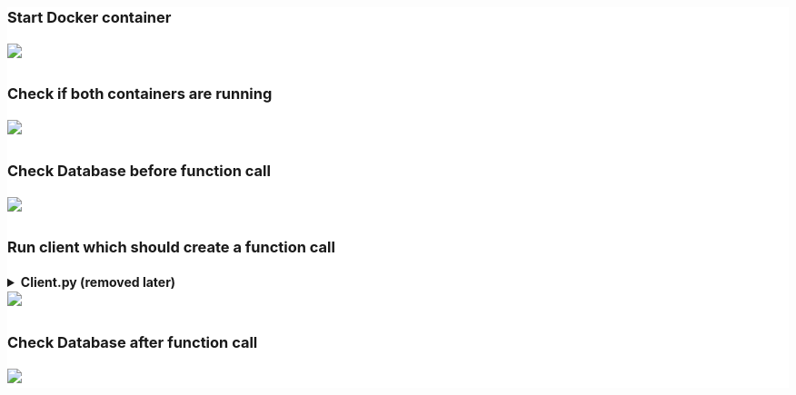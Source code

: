### Start Docker container
<img src="https://github.com/user-attachments/assets/c0eadcbb-2db3-44ba-9b78-5e58830aa0a5" height="480">

### Check if both containers are running
<img src="https://github.com/user-attachments/assets/af915d6e-73a9-4e04-a9b0-0a1e6e96f240" height="480">

### Check Database before function call
<img src="https://github.com/user-attachments/assets/824760a5-b7fd-47c4-b078-62d05f3d9724" height="480">

### Run client which should create a function call

<details><summary><b>Client.py (removed later)</b></summary></details>

<img src="https://github.com/user-attachments/assets/70444895-81be-4e60-8547-2e729639433a" height="480">

### Check Database after function call
<img src="https://github.com/user-attachments/assets/fdf9500a-0e1e-4276-8ef3-56fb9360de8d" height="480">
